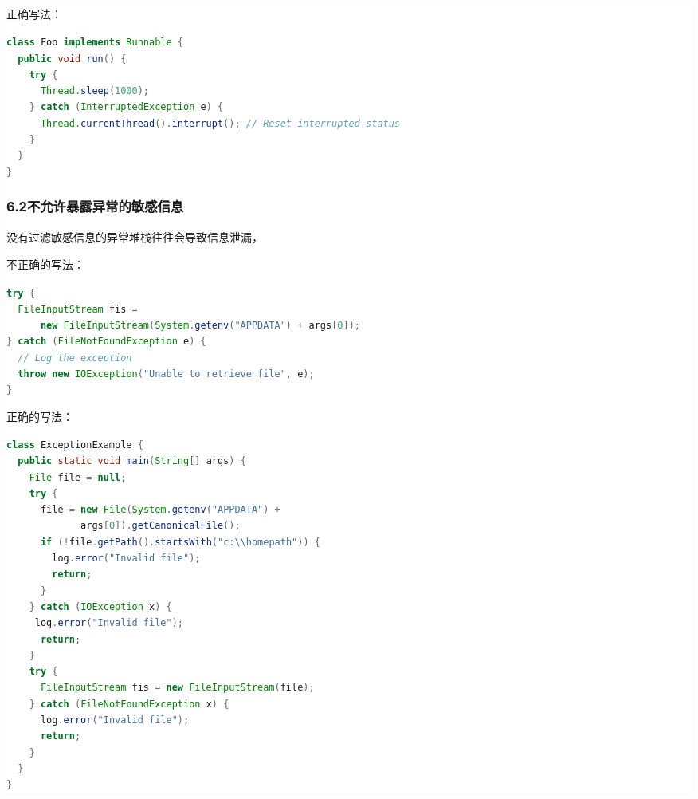 正确写法：

```java
class Foo implements Runnable {
  public void run() {
    try {
      Thread.sleep(1000);
    } catch (InterruptedException e) {
      Thread.currentThread().interrupt(); // Reset interrupted status
    }
  }
}
```

### 6.2不允许暴露异常的敏感信息

没有过滤敏感信息的异常堆栈往往会导致信息泄漏，

不正确的写法：

```java
try {
  FileInputStream fis =
      new FileInputStream(System.getenv("APPDATA") + args[0]);
} catch (FileNotFoundException e) {
  // Log the exception
  throw new IOException("Unable to retrieve file", e);
}
```

正确的写法：

```java
class ExceptionExample {
  public static void main(String[] args) {
    File file = null;
    try {
      file = new File(System.getenv("APPDATA") +
             args[0]).getCanonicalFile();
      if (!file.getPath().startsWith("c:\\homepath")) {
        log.error("Invalid file");
        return;
      }
    } catch (IOException x) {
     log.error("Invalid file");
      return;
    }
    try {
      FileInputStream fis = new FileInputStream(file);
    } catch (FileNotFoundException x) {
      log.error("Invalid file");
      return;
    }
  }
}
```
